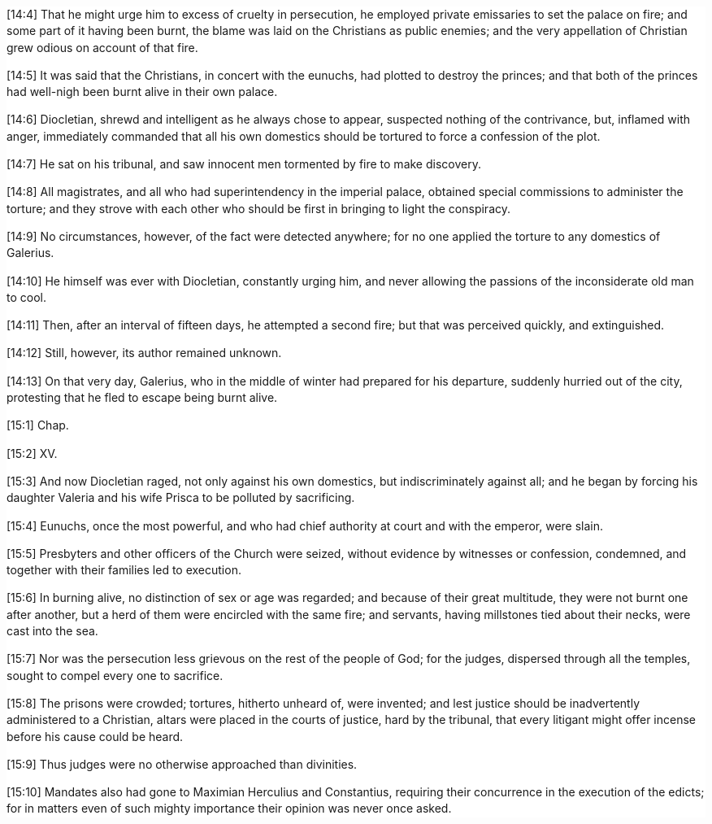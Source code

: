 [14:4] That he might urge him to excess of cruelty in persecution, he employed private emissaries to set the palace on fire; and some part of it having been burnt, the blame was laid on the Christians as public enemies; and the very appellation of Christian grew odious on account of that fire.

[14:5] It was said that the Christians, in concert with the eunuchs, had plotted to destroy the princes; and that both of the princes had well-nigh been burnt alive in their own palace.

[14:6] Diocletian, shrewd and intelligent as he always chose to appear, suspected nothing of the contrivance, but, inflamed with anger, immediately commanded that all his own domestics should be tortured to force a confession of the plot.

[14:7] He sat on his tribunal, and saw innocent men tormented by fire to make discovery.

[14:8] All magistrates, and all who had superintendency in the imperial palace, obtained special commissions to administer the torture; and they strove with each other who should be first in bringing to light the conspiracy.

[14:9] No circumstances, however, of the fact were detected anywhere; for no one applied the torture to any domestics of Galerius.

[14:10] He himself was ever with Diocletian, constantly urging him, and never allowing the passions of the inconsiderate old man to cool.

[14:11] Then, after an interval of fifteen days, he attempted a second fire; but that was perceived quickly, and extinguished.

[14:12] Still, however, its author remained unknown.

[14:13] On that very day, Galerius, who in the middle of winter had prepared for his departure, suddenly hurried out of the city, protesting that he fled to escape being burnt alive.

[15:1] Chap.

[15:2] XV.

[15:3] And now Diocletian raged, not only against his own domestics, but indiscriminately against all; and he began by forcing his daughter Valeria and his wife Prisca to be polluted by sacrificing.

[15:4] Eunuchs, once the most powerful, and who had chief authority at court and with the emperor, were slain.

[15:5] Presbyters and other officers of the Church were seized, without evidence by witnesses or confession, condemned, and together with their families led to execution.

[15:6] In burning alive, no distinction of sex or age was regarded; and because of their great multitude, they were not burnt one after another, but a herd of them were encircled with the same fire; and servants, having millstones tied about their necks, were cast into the sea.

[15:7] Nor was the persecution less grievous on the rest of the people of God; for the judges, dispersed through all the temples, sought to compel every one to sacrifice.

[15:8] The prisons were crowded; tortures, hitherto unheard of, were invented; and lest justice should be inadvertently administered to a Christian, altars were placed in the courts of justice, hard by the tribunal, that every litigant might offer incense before his cause could be heard.

[15:9] Thus judges were no otherwise approached than divinities.

[15:10] Mandates also had gone to Maximian Herculius and Constantius, requiring their concurrence in the execution of the edicts; for in matters even of such mighty importance their opinion was never once asked.
